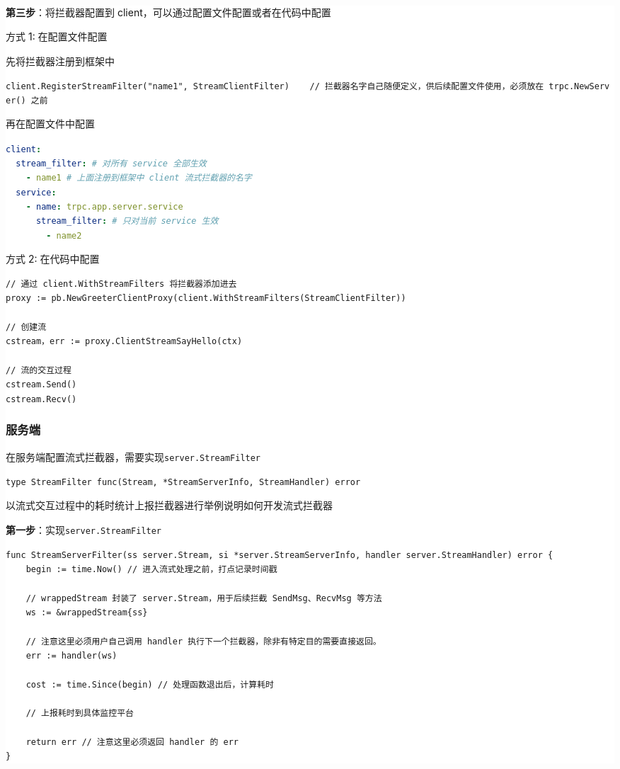**第三步**：将拦截器配置到 client，可以通过配置文件配置或者在代码中配置

方式 1: 在配置文件配置

先将拦截器注册到框架中

```golang
client.RegisterStreamFilter("name1", StreamClientFilter)    // 拦截器名字自己随便定义，供后续配置文件使用，必须放在 trpc.NewServer() 之前
```

再在配置文件中配置

```yaml
client:
  stream_filter: # 对所有 service 全部生效
    - name1 # 上面注册到框架中 client 流式拦截器的名字
  service:
    - name: trpc.app.server.service
      stream_filter: # 只对当前 service 生效
        - name2
```

方式 2: 在代码中配置

```golang
// 通过 client.WithStreamFilters 将拦截器添加进去
proxy := pb.NewGreeterClientProxy(client.WithStreamFilters(StreamClientFilter))

// 创建流
cstream，err := proxy.ClientStreamSayHello(ctx)

// 流的交互过程
cstream.Send()
cstream.Recv()
```

### 服务端

在服务端配置流式拦截器，需要实现`server.StreamFilter`

```golang
type StreamFilter func(Stream, *StreamServerInfo, StreamHandler) error
```

以流式交互过程中的耗时统计上报拦截器进行举例说明如何开发流式拦截器

**第一步**：实现`server.StreamFilter`

```golang
func StreamServerFilter(ss server.Stream, si *server.StreamServerInfo, handler server.StreamHandler) error {
    begin := time.Now() // 进入流式处理之前，打点记录时间戳

    // wrappedStream 封装了 server.Stream，用于后续拦截 SendMsg、RecvMsg 等方法
    ws := &wrappedStream{ss}

    // 注意这里必须用户自己调用 handler 执行下一个拦截器，除非有特定目的需要直接返回。
    err := handler(ws)

    cost := time.Since(begin) // 处理函数退出后，计算耗时

    // 上报耗时到具体监控平台

    return err // 注意这里必须返回 handler 的 err
}
```
